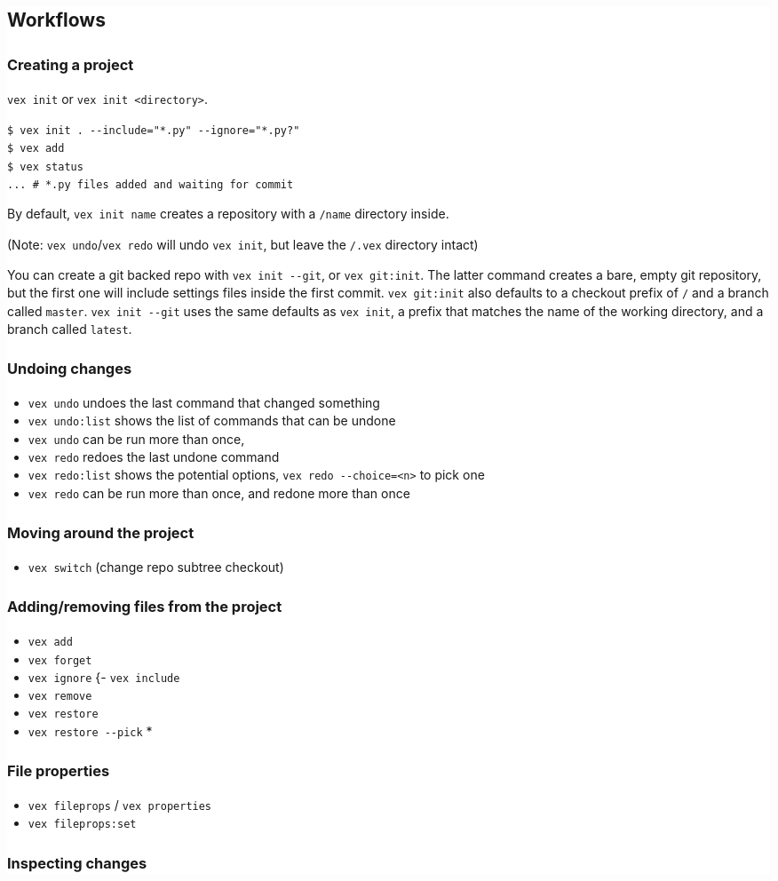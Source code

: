 
## Workflows

### Creating a project

`vex init` or `vex init <directory>`. 

```
$ vex init . --include="*.py" --ignore="*.py?"
$ vex add
$ vex status
... # *.py files added and waiting for commit
```

By default, `vex init name` creates a repository with a `/name` directory inside. 

(Note: `vex undo`/`vex redo` will undo `vex init`, but leave the `/.vex` directory intact)

You can create a git backed repo with `vex init --git`, or `vex git:init`. The latter command creates a bare, empty git repository, but the first one will include settings files inside the first commit. `vex git:init` also defaults to a checkout prefix of `/` and a branch called `master`. `vex init --git` uses the same defaults as `vex init`, a prefix that matches the name of the working directory, and a branch called `latest`.

### Undoing changes

- `vex undo` undoes the last command that changed something
- `vex undo:list` shows the list of commands that can be undone
- `vex undo` can be run more than once,
- `vex redo` redoes the last undone command
- `vex redo:list` shows the potential options, `vex redo --choice=<n>` to pick one
- `vex redo` can be run more than once, and redone more than once

### Moving around the project

- `vex switch` (change repo subtree checkout)

### Adding/removing files from the project

- `vex add`
- `vex forget` 
- `vex ignore` 
{- `vex include`
- `vex remove` 
- `vex restore` 
- `vex restore --pick` *

### File properties

- `vex fileprops` / `vex properties`
- `vex fileprops:set`

### Inspecting changes
